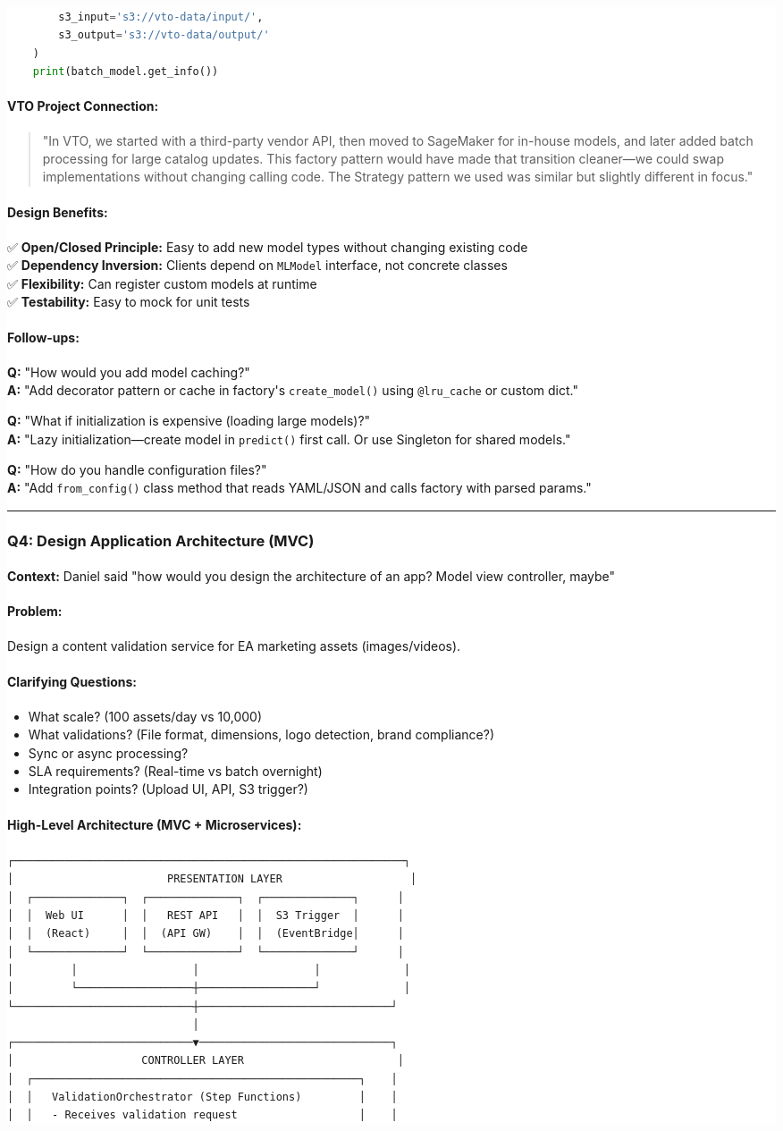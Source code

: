 ```python
        s3_input='s3://vto-data/input/',
        s3_output='s3://vto-data/output/'
    )
    print(batch_model.get_info())
```

#### VTO Project Connection:
> "In VTO, we started with a third-party vendor API, then moved to SageMaker for in-house models, and later added batch processing for large catalog updates. This factory pattern would have made that transition cleaner—we could swap implementations without changing calling code. The Strategy pattern we used was similar but slightly different in focus."

#### Design Benefits:
✅ **Open/Closed Principle:** Easy to add new model types without changing existing code  
✅ **Dependency Inversion:** Clients depend on `MLModel` interface, not concrete classes  
✅ **Flexibility:** Can register custom models at runtime  
✅ **Testability:** Easy to mock for unit tests

#### Follow-ups:
**Q:** "How would you add model caching?"  
**A:** "Add decorator pattern or cache in factory's `create_model()` using `@lru_cache` or custom dict."

**Q:** "What if initialization is expensive (loading large models)?"  
**A:** "Lazy initialization—create model in `predict()` first call. Or use Singleton for shared models."

**Q:** "How do you handle configuration files?"  
**A:** "Add `from_config()` class method that reads YAML/JSON and calls factory with parsed params."

---

### Q4: Design Application Architecture (MVC)
**Context:** Daniel said "how would you design the architecture of an app? Model view controller, maybe"

#### Problem:
Design a content validation service for EA marketing assets (images/videos).

#### Clarifying Questions:
- What scale? (100 assets/day vs 10,000)
- What validations? (File format, dimensions, logo detection, brand compliance?)
- Sync or async processing?
- SLA requirements? (Real-time vs batch overnight)
- Integration points? (Upload UI, API, S3 trigger?)

#### High-Level Architecture (MVC + Microservices):

```
┌─────────────────────────────────────────────────────────────┐
│                        PRESENTATION LAYER                    │
│  ┌──────────────┐  ┌──────────────┐  ┌──────────────┐      │
│  │  Web UI      │  │   REST API   │  │  S3 Trigger  │      │
│  │  (React)     │  │  (API GW)    │  │  (EventBridge│      │
│  └──────────────┘  └──────────────┘  └──────────────┘      │
│         │                  │                  │             │
│         └──────────────────┼──────────────────┘             │
└────────────────────────────┼──────────────────────────────┘
                             │
┌────────────────────────────▼──────────────────────────────┐
│                    CONTROLLER LAYER                        │
│  ┌───────────────────────────────────────────────────┐    │
│  │   ValidationOrchestrator (Step Functions)         │    │
│  │   - Receives validation request                   │    │
```